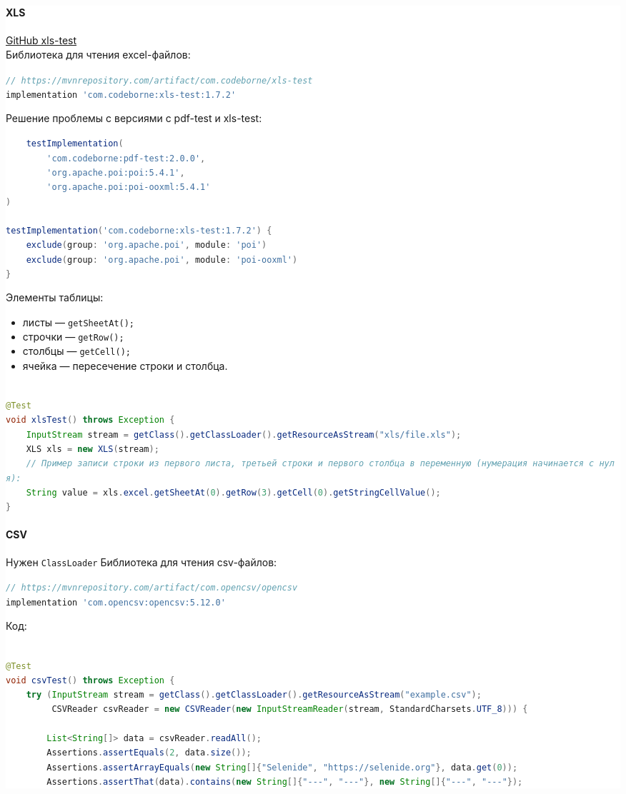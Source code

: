 #### XLS

[GitHub xls-test](https://github.com/codeborne/xls-test)  
Библиотека для чтения excel-файлов:

```groovy
// https://mvnrepository.com/artifact/com.codeborne/xls-test
implementation 'com.codeborne:xls-test:1.7.2'
```

Решение проблемы с версиями с pdf-test и xls-test:

```groovy
    testImplementation(
        'com.codeborne:pdf-test:2.0.0',
        'org.apache.poi:poi:5.4.1',
        'org.apache.poi:poi-ooxml:5.4.1'
)

testImplementation('com.codeborne:xls-test:1.7.2') {
    exclude(group: 'org.apache.poi', module: 'poi')
    exclude(group: 'org.apache.poi', module: 'poi-ooxml')
}
```

Элементы таблицы:

- листы — `getSheetAt();`
- строчки — `getRow();`
- столбцы — `getCell();`
- ячейка — пересечение строки и столбца.

```java

@Test
void xlsTest() throws Exception {
    InputStream stream = getClass().getClassLoader().getResourceAsStream("xls/file.xls");
    XLS xls = new XLS(stream);
    // Пример записи строки из первого листа, третьей строки и первого столбца в переменную (нумерация начинается с нуля):
    String value = xls.excel.getSheetAt(0).getRow(3).getCell(0).getStringCellValue();
}
```

#### CSV

Нужен `ClassLoader`
Библиотека для чтения csv-файлов:

```groovy
// https://mvnrepository.com/artifact/com.opencsv/opencsv
implementation 'com.opencsv:opencsv:5.12.0'
```

Код:

```java

@Test
void csvTest() throws Exception {
    try (InputStream stream = getClass().getClassLoader().getResourceAsStream("example.csv");
         CSVReader csvReader = new CSVReader(new InputStreamReader(stream, StandardCharsets.UTF_8))) {

        List<String[]> data = csvReader.readAll();
        Assertions.assertEquals(2, data.size());
        Assertions.assertArrayEquals(new String[]{"Selenide", "https://selenide.org"}, data.get(0));
        Assertions.assertThat(data).contains(new String[]{"---", "---"}, new String[]{"---", "---"});
```